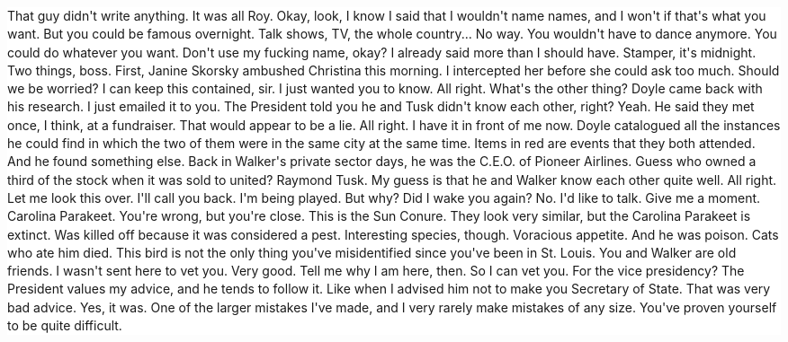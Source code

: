 That guy didn't write anything. It was all Roy.
Okay, look, I know I said that I wouldn't name names,
and I won't if that's what you want.
But you could be famous overnight.
Talk shows, TV, the whole country...
No way.
You wouldn't have to dance anymore.
You could do whatever you want.
Don't use my fucking name, okay?
I already said more than I should have.
Stamper, it's midnight. Two things, boss.
First, Janine Skorsky
ambushed Christina this morning.
I intercepted her before she could ask too much.
Should we be worried? I can keep this contained, sir.
I just wanted you to know.
All right. What's the other thing?
Doyle came back with his research.
I just emailed it to you.
The President told you he and Tusk didn't know each other, right?
Yeah. He said they met once, I think,
at a fundraiser.
That would appear to be a lie.
All right. I have it in front of me now.
Doyle catalogued all the instances he could find
in which the two of them were in the same city at the same time.
Items in red are events that they both attended.
And he found something else.
Back in Walker's private sector days,
he was the C.E.O. of Pioneer Airlines.
Guess who owned a third of the stock
when it was sold to united?
Raymond Tusk.
My guess is that he and Walker know each other quite well.
All right. Let me look this over. I'll call you back.
I'm being played.
But why?
Did I wake you again? No.
I'd like to talk.
Give me a moment.
Carolina Parakeet.
You're wrong, but you're close.
This is the Sun Conure.
They look very similar,
but the Carolina Parakeet is extinct.
Was killed off because it was considered a pest.
Interesting species, though.
Voracious appetite.
And he was poison. Cats who ate him died.
This bird is not the only thing
you've misidentified since you've been in St. Louis.
You and Walker are old friends.
I wasn't sent here to vet you.
Very good.
Tell me why I am here, then.
So I can vet you.
For the vice presidency?
The President values my advice, and he tends to follow it.
Like when I advised him not to make you Secretary of State.
That was very bad advice.
Yes, it was.
One of the larger mistakes I've made,
and I very rarely make mistakes of any size.
You've proven yourself to be quite difficult.